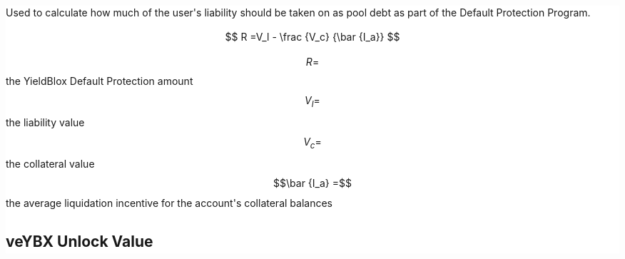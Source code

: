 Used to calculate how much of the user's liability should be taken on as pool debt as part of the Default Protection Program.

$$
R =V_l - \frac {V_c} {\bar {I_a}}
$$

$$R =$$the YieldBlox Default Protection amount\
$$V_l =$$the liability value\
$$V_c =$$the collateral value\
$$\bar {I_a} =$$the average liquidation incentive for the account's collateral balances

## veYBX Unlock Value
